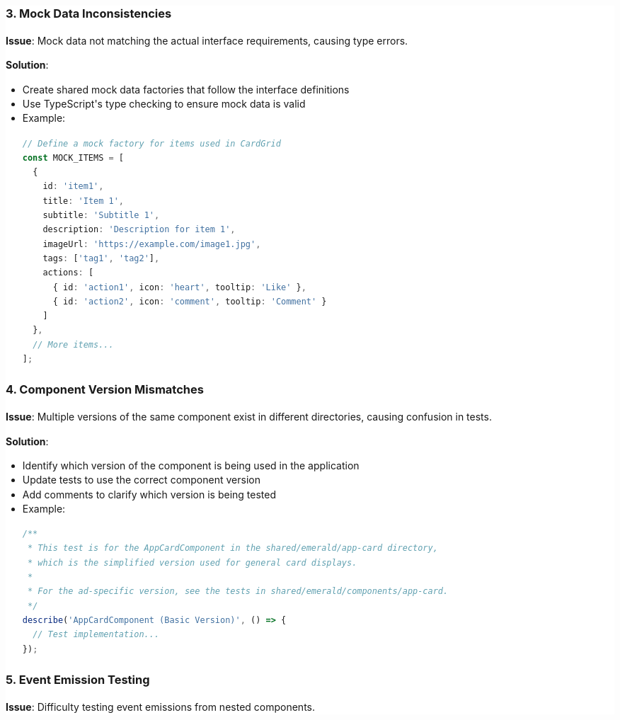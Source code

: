 ### 3. Mock Data Inconsistencies

**Issue**: Mock data not matching the actual interface requirements, causing type errors.

**Solution**:
- Create shared mock data factories that follow the interface definitions
- Use TypeScript's type checking to ensure mock data is valid
- Example:
  ```typescript
  // Define a mock factory for items used in CardGrid
  const MOCK_ITEMS = [
    {
      id: 'item1',
      title: 'Item 1',
      subtitle: 'Subtitle 1',
      description: 'Description for item 1',
      imageUrl: 'https://example.com/image1.jpg',
      tags: ['tag1', 'tag2'],
      actions: [
        { id: 'action1', icon: 'heart', tooltip: 'Like' },
        { id: 'action2', icon: 'comment', tooltip: 'Comment' }
      ]
    },
    // More items...
  ];
  ```

### 4. Component Version Mismatches

**Issue**: Multiple versions of the same component exist in different directories, causing confusion in tests.

**Solution**:
- Identify which version of the component is being used in the application
- Update tests to use the correct component version
- Add comments to clarify which version is being tested
- Example:
  ```typescript
  /**
   * This test is for the AppCardComponent in the shared/emerald/app-card directory,
   * which is the simplified version used for general card displays.
   * 
   * For the ad-specific version, see the tests in shared/emerald/components/app-card.
   */
  describe('AppCardComponent (Basic Version)', () => {
    // Test implementation...
  });
  ```

### 5. Event Emission Testing

**Issue**: Difficulty testing event emissions from nested components.
